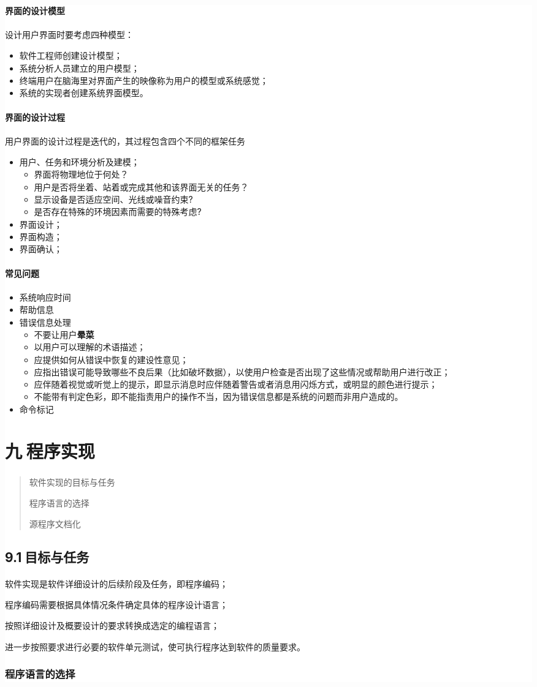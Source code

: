 #### 界面的设计模型

设计用户界面时要考虑四种模型：

- 软件工程师创建设计模型；
- 系统分析人员建立的用户模型；
- 终端用户在脑海里对界面产生的映像称为用户的模型或系统感觉；
- 系统的实现者创建系统界面模型。

#### 界面的设计过程

用户界面的设计过程是迭代的，其过程包含四个不同的框架任务

- 用户、任务和环境分析及建模；
  - 界面将物理地位于何处？
  - 用户是否将坐着、站着或完成其他和该界面无关的任务？
  - 显示设备是否适应空间、光线或噪音约束?
  - 是否存在特殊的环境因素而需要的特殊考虑?
- 界面设计；
- 界面构造；
- 界面确认；

#### 常见问题

- 系统响应时间
- 帮助信息
- 错误信息处理
  - 不要让用户**晕菜**
  - 以用户可以理解的术语描述；
  - 应提供如何从错误中恢复的建设性意见；
  - 应指出错误可能导致哪些不良后果（比如破坏数据），以使用户检查是否出现了这些情况或帮助用户进行改正；
  - 应伴随着视觉或听觉上的提示，即显示消息时应伴随着警告或者消息用闪烁方式，或明显的颜色进行提示；
  - 不能带有判定色彩，即不能指责用户的操作不当，因为错误信息都是系统的问题而非用户造成的。
- 命令标记

# 九 程序实现

> 软件实现的目标与任务
>
> 程序语言的选择
>
> 源程序文档化

## 9.1 目标与任务

软件实现是软件详细设计的后续阶段及任务，即程序编码；

程序编码需要根据具体情况条件确定具体的程序设计语言；

按照详细设计及概要设计的要求转换成选定的编程语言；

进一步按照要求进行必要的软件单元测试，使可执行程序达到软件的质量要求。

### 程序语言的选择
